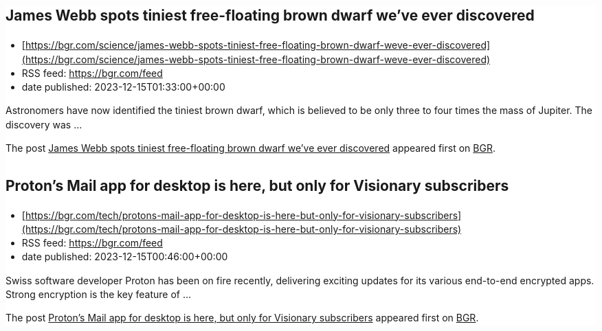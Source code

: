 ## James Webb spots tiniest free-floating brown dwarf we’ve ever discovered
 - [https://bgr.com/science/james-webb-spots-tiniest-free-floating-brown-dwarf-weve-ever-discovered](https://bgr.com/science/james-webb-spots-tiniest-free-floating-brown-dwarf-weve-ever-discovered)
 - RSS feed: https://bgr.com/feed
 - date published: 2023-12-15T01:33:00+00:00

<p>Astronomers have now identified the tiniest brown dwarf, which is believed to be only three to four times the mass of Jupiter. The discovery was &#8230;</p>
<p>The post <a href="https://bgr.com/science/james-webb-spots-tiniest-free-floating-brown-dwarf-weve-ever-discovered/">James Webb spots tiniest free-floating brown dwarf we&#8217;ve ever discovered</a> appeared first on <a href="https://bgr.com">BGR</a>.</p>

## Proton’s Mail app for desktop is here, but only for Visionary subscribers
 - [https://bgr.com/tech/protons-mail-app-for-desktop-is-here-but-only-for-visionary-subscribers](https://bgr.com/tech/protons-mail-app-for-desktop-is-here-but-only-for-visionary-subscribers)
 - RSS feed: https://bgr.com/feed
 - date published: 2023-12-15T00:46:00+00:00

<p>Swiss software developer Proton has been on fire recently, delivering exciting updates for its various end-to-end encrypted apps. Strong encryption is the key feature of &#8230;</p>
<p>The post <a href="https://bgr.com/tech/protons-mail-app-for-desktop-is-here-but-only-for-visionary-subscribers/">Proton&#8217;s Mail app for desktop is here, but only for Visionary subscribers</a> appeared first on <a href="https://bgr.com">BGR</a>.</p>

